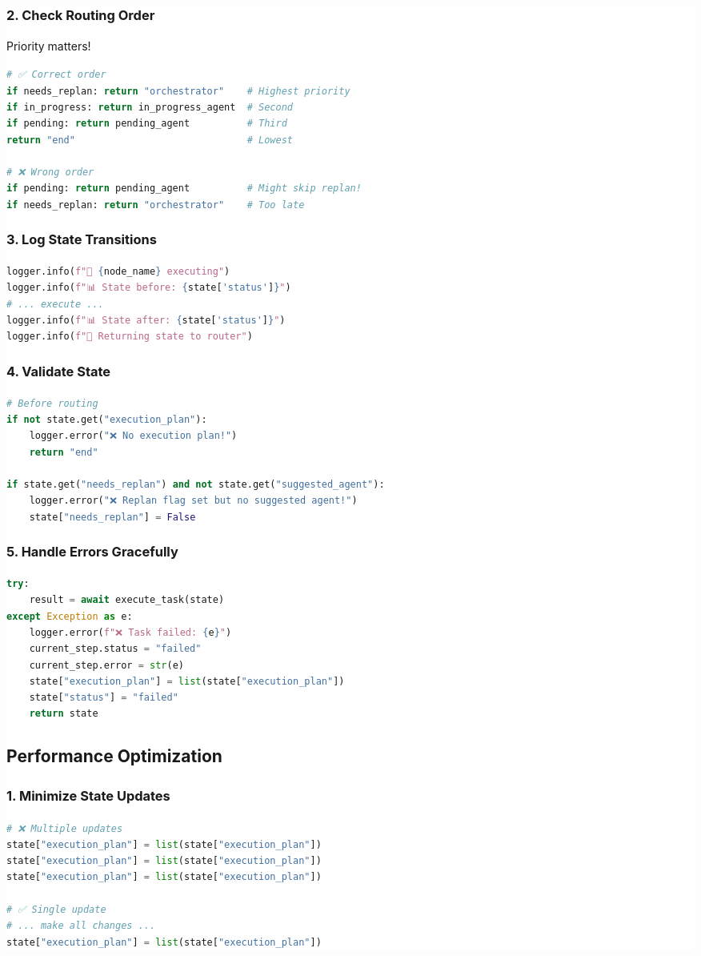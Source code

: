### 2. Check Routing Order
Priority matters!
```python
# ✅ Correct order
if needs_replan: return "orchestrator"    # Highest priority
if in_progress: return in_progress_agent  # Second
if pending: return pending_agent          # Third
return "end"                              # Lowest

# ❌ Wrong order
if pending: return pending_agent          # Might skip replan!
if needs_replan: return "orchestrator"    # Too late
```

### 3. Log State Transitions
```python
logger.info(f"🎯 {node_name} executing")
logger.info(f"📊 State before: {state['status']}")
# ... execute ...
logger.info(f"📊 State after: {state['status']}")
logger.info(f"🔀 Returning state to router")
```

### 4. Validate State
```python
# Before routing
if not state.get("execution_plan"):
    logger.error("❌ No execution plan!")
    return "end"

if state.get("needs_replan") and not state.get("suggested_agent"):
    logger.error("❌ Replan flag set but no suggested agent!")
    state["needs_replan"] = False
```

### 5. Handle Errors Gracefully
```python
try:
    result = await execute_task(state)
except Exception as e:
    logger.error(f"❌ Task failed: {e}")
    current_step.status = "failed"
    current_step.error = str(e)
    state["execution_plan"] = list(state["execution_plan"])
    state["status"] = "failed"
    return state
```

## Performance Optimization

### 1. Minimize State Updates
```python
# ❌ Multiple updates
state["execution_plan"] = list(state["execution_plan"])
state["execution_plan"] = list(state["execution_plan"])
state["execution_plan"] = list(state["execution_plan"])

# ✅ Single update
# ... make all changes ...
state["execution_plan"] = list(state["execution_plan"])
```
